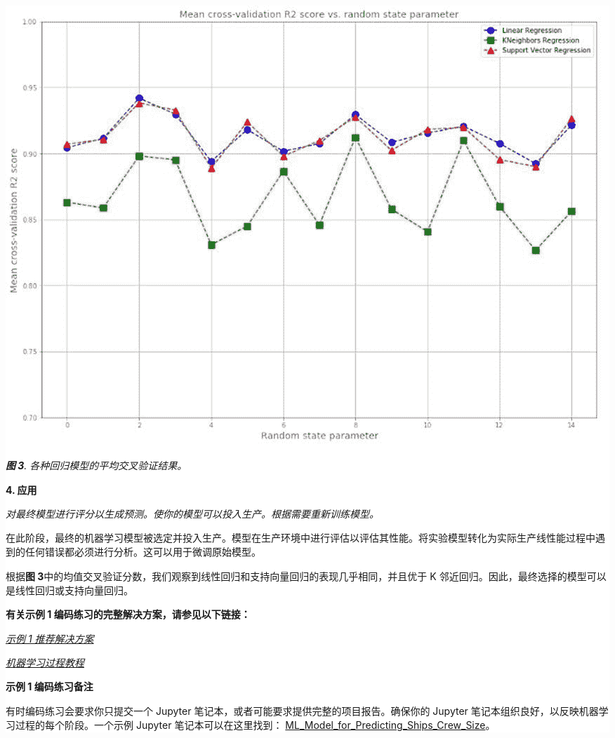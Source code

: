 ![](img/3792fcddbdd903c9efbedc75f829fbd3.png)

***图 3**. 各种回归模型的平均交叉验证结果。*

**4\. 应用**

*对最终模型进行评分以生成预测。使你的模型可以投入生产。根据需要重新训练模型。*

在此阶段，最终的机器学习模型被选定并投入生产。模型在生产环境中进行评估以评估其性能。将实验模型转化为实际生产线性能过程中遇到的任何错误都必须进行分析。这可以用于微调原始模型。

根据**图 3**中的均值交叉验证分数，我们观察到线性回归和支持向量回归的表现几乎相同，并且优于 K 邻近回归。因此，最终选择的模型可以是线性回归或支持向量回归。

**有关示例 1 编码练习的完整解决方案，请参见以下链接：**

[*示例 1 推荐解决方案*](https://github.com/bot13956/ML_Model_for_Predicting_Ships_Crew_Size)

[*机器学习过程教程*](https://medium.com/swlh/machine-learning-process-tutorial-222327f53efb)

**示例 1 编码练习备注**

有时编码练习会要求你只提交一个 Jupyter 笔记本，或者可能要求提供完整的项目报告。确保你的 Jupyter 笔记本组织良好，以反映机器学习过程的每个阶段。一个示例 Jupyter 笔记本可以在这里找到： [ML_Model_for_Predicting_Ships_Crew_Size](https://github.com/bot13956/ML_Model_for_Predicting_Ships_Crew_Size)。
